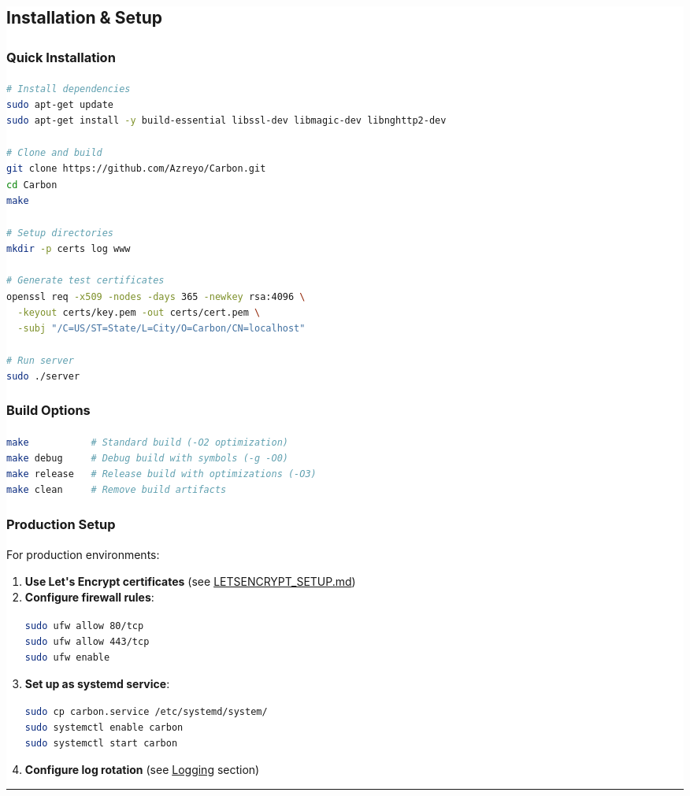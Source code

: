 
## Installation & Setup

### Quick Installation

```bash
# Install dependencies
sudo apt-get update
sudo apt-get install -y build-essential libssl-dev libmagic-dev libnghttp2-dev

# Clone and build
git clone https://github.com/Azreyo/Carbon.git
cd Carbon
make

# Setup directories
mkdir -p certs log www

# Generate test certificates
openssl req -x509 -nodes -days 365 -newkey rsa:4096 \
  -keyout certs/key.pem -out certs/cert.pem \
  -subj "/C=US/ST=State/L=City/O=Carbon/CN=localhost"

# Run server
sudo ./server
```

### Build Options

```bash
make           # Standard build (-O2 optimization)
make debug     # Debug build with symbols (-g -O0)
make release   # Release build with optimizations (-O3)
make clean     # Remove build artifacts
```

### Production Setup

For production environments:

1. **Use Let's Encrypt certificates** (see [LETSENCRYPT_SETUP.md](LETSENCRYPT_SETUP.md))
2. **Configure firewall rules**:
   ```bash
   sudo ufw allow 80/tcp
   sudo ufw allow 443/tcp
   sudo ufw enable
   ```
3. **Set up as systemd service**:
   ```bash
   sudo cp carbon.service /etc/systemd/system/
   sudo systemctl enable carbon
   sudo systemctl start carbon
   ```
4. **Configure log rotation** (see [Logging](#logging) section)

---